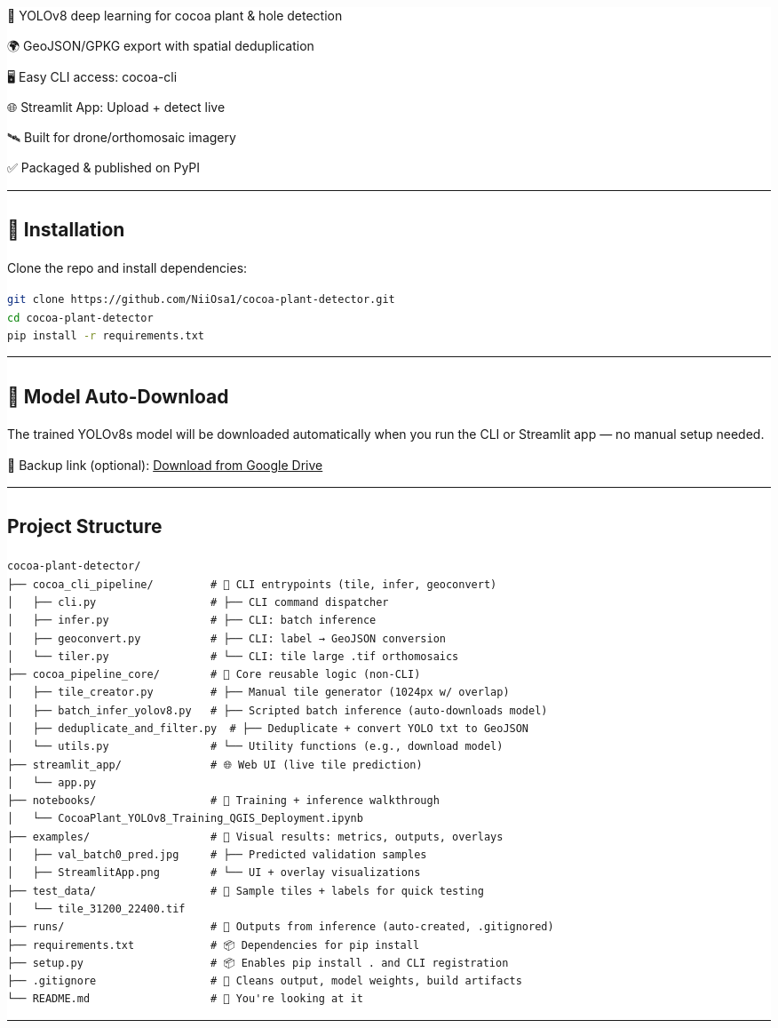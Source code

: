 🤖 YOLOv8 deep learning for cocoa plant & hole detection

🌍 GeoJSON/GPKG export with spatial deduplication

🖥️ Easy CLI access: cocoa-cli

🌐 Streamlit App: Upload + detect live

🛰️ Built for drone/orthomosaic imagery

✅ Packaged & published on PyPI

---

## 🧪 Installation

Clone the repo and install dependencies:

```bash
git clone https://github.com/NiiOsa1/cocoa-plant-detector.git
cd cocoa-plant-detector
pip install -r requirements.txt
```

---

## 🧠 Model Auto-Download

The trained YOLOv8s model will be downloaded automatically when you run the CLI or Streamlit app — no manual setup needed.

🔗 Backup link (optional): [Download from Google Drive](https://drive.google.com/file/d/1-YJ9n4eoUO-JBcg4BYBmbogrA56F-9FN/view?usp=sharing)

---

##  Project Structure

```plaintext
cocoa-plant-detector/
├── cocoa_cli_pipeline/         # 🔧 CLI entrypoints (tile, infer, geoconvert)
│   ├── cli.py                  # ├── CLI command dispatcher
│   ├── infer.py                # ├── CLI: batch inference
│   ├── geoconvert.py           # ├── CLI: label → GeoJSON conversion
│   └── tiler.py                # └── CLI: tile large .tif orthomosaics
├── cocoa_pipeline_core/        # 🧠 Core reusable logic (non-CLI)
│   ├── tile_creator.py         # ├── Manual tile generator (1024px w/ overlap)
│   ├── batch_infer_yolov8.py   # ├── Scripted batch inference (auto-downloads model)
│   ├── deduplicate_and_filter.py  # ├── Deduplicate + convert YOLO txt to GeoJSON
│   └── utils.py                # └── Utility functions (e.g., download model)
├── streamlit_app/              # 🌐 Web UI (live tile prediction)
│   └── app.py
├── notebooks/                  # 📓 Training + inference walkthrough
│   └── CocoaPlant_YOLOv8_Training_QGIS_Deployment.ipynb
├── examples/                   # 📸 Visual results: metrics, outputs, overlays
│   ├── val_batch0_pred.jpg     # ├── Predicted validation samples
│   ├── StreamlitApp.png        # └── UI + overlay visualizations
├── test_data/                  # 🧪 Sample tiles + labels for quick testing
│   └── tile_31200_22400.tif
├── runs/                       # 📂 Outputs from inference (auto-created, .gitignored)
├── requirements.txt            # 📦 Dependencies for pip install
├── setup.py                    # 📦 Enables pip install . and CLI registration
├── .gitignore                  # 🧼 Cleans output, model weights, build artifacts
└── README.md                   # 📖 You're looking at it
```

---